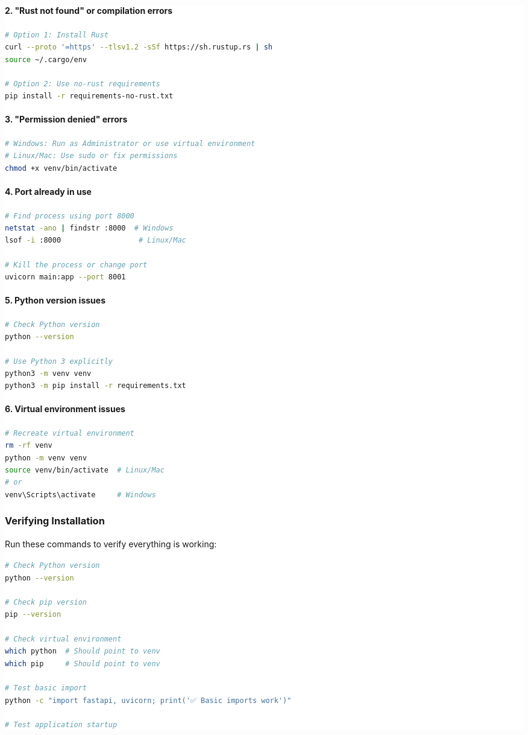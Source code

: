 #### 2. "Rust not found" or compilation errors
```bash
# Option 1: Install Rust
curl --proto '=https' --tlsv1.2 -sSf https://sh.rustup.rs | sh
source ~/.cargo/env

# Option 2: Use no-rust requirements
pip install -r requirements-no-rust.txt
```

#### 3. "Permission denied" errors
```bash
# Windows: Run as Administrator or use virtual environment
# Linux/Mac: Use sudo or fix permissions
chmod +x venv/bin/activate
```

#### 4. Port already in use
```bash
# Find process using port 8000
netstat -ano | findstr :8000  # Windows
lsof -i :8000                  # Linux/Mac

# Kill the process or change port
uvicorn main:app --port 8001
```

#### 5. Python version issues
```bash
# Check Python version
python --version

# Use Python 3 explicitly
python3 -m venv venv
python3 -m pip install -r requirements.txt
```

#### 6. Virtual environment issues
```bash
# Recreate virtual environment
rm -rf venv
python -m venv venv
source venv/bin/activate  # Linux/Mac
# or
venv\Scripts\activate     # Windows
```

### Verifying Installation

Run these commands to verify everything is working:

```bash
# Check Python version
python --version

# Check pip version
pip --version

# Check virtual environment
which python  # Should point to venv
which pip     # Should point to venv

# Test basic import
python -c "import fastapi, uvicorn; print('✅ Basic imports work')"

# Test application startup
```